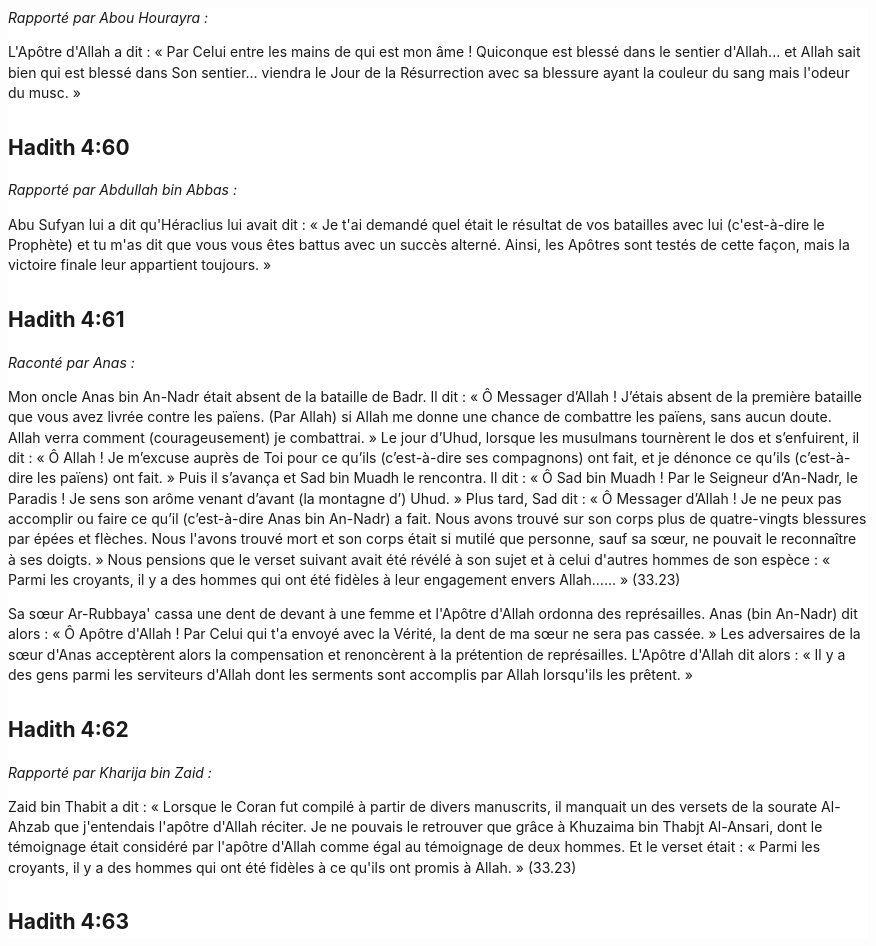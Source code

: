 _Rapporté par Abou Hourayra :_

L'Apôtre d'Allah a dit : « Par Celui entre les mains de qui est mon âme ! Quiconque est blessé dans le sentier d'Allah... et Allah sait bien qui est blessé dans Son sentier... viendra le Jour de la Résurrection avec sa blessure ayant la couleur du sang mais l'odeur du musc. »


## Hadith 4:60

_Rapporté par Abdullah bin Abbas :_

Abu Sufyan lui a dit qu'Héraclius lui avait dit : « Je t'ai demandé quel était le résultat de vos batailles avec lui (c'est-à-dire le Prophète) et tu m'as dit que vous vous êtes battus avec un succès alterné. Ainsi, les Apôtres sont testés de cette façon, mais la victoire finale leur appartient toujours. »


## Hadith 4:61

_Raconté par Anas :_

Mon oncle Anas bin An-Nadr était absent de la bataille de Badr. Il dit : « Ô Messager d’Allah ! J’étais absent de la première bataille que vous avez livrée contre les païens. (Par Allah) si Allah me donne une chance de combattre les païens, sans aucun doute. Allah verra comment (courageusement) je combattrai. » Le jour d’Uhud, lorsque les musulmans tournèrent le dos et s’enfuirent, il dit : « Ô Allah ! Je m’excuse auprès de Toi pour ce qu’ils (c’est-à-dire ses compagnons) ont fait, et je dénonce ce qu’ils (c’est-à-dire les païens) ont fait. » Puis il s’avança et Sad bin Muadh le rencontra. Il dit : « Ô Sad bin Muadh ! Par le Seigneur d’An-Nadr, le Paradis ! Je sens son arôme venant d’avant (la montagne d’) Uhud. » Plus tard, Sad dit : « Ô Messager d’Allah ! Je ne peux pas accomplir ou faire ce qu’il (c’est-à-dire Anas bin An-Nadr) a fait. Nous avons trouvé sur son corps plus de quatre-vingts blessures par épées et flèches. Nous l'avons trouvé mort et son corps était si mutilé que personne, sauf sa sœur, ne pouvait le reconnaître à ses doigts. » Nous pensions que le verset suivant avait été révélé à son sujet et à celui d'autres hommes de son espèce : « Parmi les croyants, il y a des hommes qui ont été fidèles à leur engagement envers Allah…… » (33.23)

Sa sœur Ar-Rubbaya' cassa une dent de devant à une femme et l'Apôtre d'Allah ordonna des représailles. Anas (bin An-Nadr) dit alors : « Ô Apôtre d'Allah ! Par Celui qui t'a envoyé avec la Vérité, la dent de ma sœur ne sera pas cassée. » Les adversaires de la sœur d'Anas acceptèrent alors la compensation et renoncèrent à la prétention de représailles. L'Apôtre d'Allah dit alors : « Il y a des gens parmi les serviteurs d'Allah dont les serments sont accomplis par Allah lorsqu'ils les prêtent. »


## Hadith 4:62

_Rapporté par Kharija bin Zaid :_

Zaid bin Thabit a dit : « Lorsque le Coran fut compilé à partir de divers manuscrits, il manquait un des versets de la sourate Al-Ahzab que j'entendais l'apôtre d'Allah réciter. Je ne pouvais le retrouver que grâce à Khuzaima bin Thabjt Al-Ansari, dont le témoignage était considéré par l'apôtre d'Allah comme égal au témoignage de deux hommes. Et le verset était : « Parmi les croyants, il y a des hommes qui ont été fidèles à ce qu'ils ont promis à Allah. » (33.23)


## Hadith 4:63
